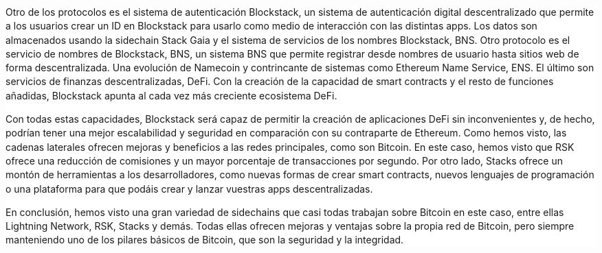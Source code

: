 Otro de los protocolos es el sistema de autenticación Blockstack, un sistema de autenticación digital descentralizado que permite a los usuarios crear un ID en Blockstack para usarlo como medio de interacción con las distintas apps. Los datos son almacenados usando la sidechain Stack Gaia y el sistema de servicios de los nombres Blockstack, BNS. Otro protocolo es el servicio de nombres de Blockstack, BNS, un sistema BNS que permite registrar desde nombres de usuario hasta sitios web de forma descentralizada. Una evolución de Namecoin y contrincante de sistemas como Ethereum Name Service, ENS. El último son servicios de finanzas descentralizadas, DeFi. Con la creación de la capacidad de smart contracts y el resto de funciones añadidas, Blockstack apunta al cada vez más creciente ecosistema DeFi.

Con todas estas capacidades, Blockstack será capaz de permitir la creación de aplicaciones DeFi sin inconvenientes y, de hecho, podrían tener una mejor escalabilidad y seguridad en comparación con su contraparte de Ethereum. Como hemos visto, las cadenas laterales ofrecen mejoras y beneficios a las redes principales, como son Bitcoin. En este caso, hemos visto que RSK ofrece una reducción de comisiones y un mayor porcentaje de transacciones por segundo. Por otro lado, Stacks ofrece un montón de herramientas a los desarrolladores, como nuevas formas de crear smart contracts, nuevos lenguajes de programación o una plataforma para que podáis crear y lanzar vuestras apps descentralizadas.

En conclusión, hemos visto una gran variedad de sidechains que casi todas trabajan sobre Bitcoin en este caso, entre ellas Lightning Network, RSK, Stacks y demás. Todas ellas ofrecen mejoras y ventajas sobre la propia red de Bitcoin, pero siempre manteniendo uno de los pilares básicos de Bitcoin, que son la seguridad y la integridad.